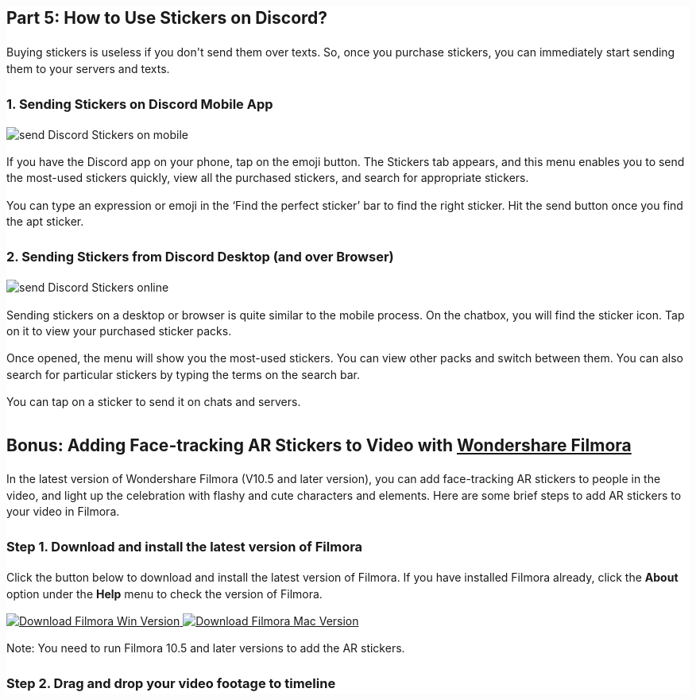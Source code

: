 ## Part 5: How to Use Stickers on Discord?

Buying stickers is useless if you don't send them over texts. So, once you purchase stickers, you can immediately start sending them to your servers and texts.

### 1\. Sending Stickers on Discord Mobile App

![ send Discord Stickers on mobile](https://images.wondershare.com/filmora/article-images/sending-stickers-discord-mobile.jpg)

If you have the Discord app on your phone, tap on the emoji button. The Stickers tab appears, and this menu enables you to send the most-used stickers quickly, view all the purchased stickers, and search for appropriate stickers.

You can type an expression or emoji in the ‘Find the perfect sticker’ bar to find the right sticker. Hit the send button once you find the apt sticker.

### 2\. Sending Stickers from Discord Desktop (and over Browser)

![send Discord Stickers online](https://images.wondershare.com/filmora/article-images/send-sticker-discord-desktop-online.jpg)

Sending stickers on a desktop or browser is quite similar to the mobile process. On the chatbox, you will find the sticker icon. Tap on it to view your purchased sticker packs.

Once opened, the menu will show you the most-used stickers. You can view other packs and switch between them. You can also search for particular stickers by typing the terms on the search bar.

You can tap on a sticker to send it on chats and servers.

## Bonus: Adding Face-tracking AR Stickers to Video with [Wondershare Filmora](https://tools.techidaily.com/wondershare/filmora/download/)

In the latest version of Wondershare Filmora (V10.5 and later version), you can add face-tracking AR stickers to people in the video, and light up the celebration with flashy and cute characters and elements. Here are some brief steps to add AR stickers to your video in Filmora.

### Step 1\. Download and install the latest version of Filmora

Click the button below to download and install the latest version of Filmora. If you have installed Filmora already, click the **About** option under the **Help** menu to check the version of Filmora.

[![Download Filmora  Win Version](https://images.wondershare.com/filmora/guide/download-btn-win.jpg) ](https://tools.techidaily.com/wondershare/filmora/download/) [![Download Filmora   Mac Version](https://images.wondershare.com/filmora/guide/download-btn-mac.jpg) ](https://tools.techidaily.com/wondershare/filmora/download/)

Note: You need to run Filmora 10.5 and later versions to add the AR stickers.

### Step 2\. Drag and drop your video footage to timeline
